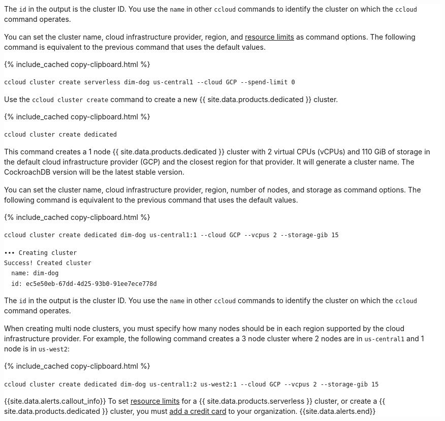 The `id` in the output is the cluster ID. You use the `name` in other `ccloud` commands to identify the cluster on which the `ccloud` command operates.

You can set the cluster name, cloud infrastructure provider, region, and [resource limits](https://www.cockroachlabs.com/docs/{{site.current_cloud_version}}/architecture/glossary#resource-limits) as command options. The following command is equivalent to the previous command that uses the default values.

{% include_cached copy-clipboard.html %}
~~~ shell
ccloud cluster create serverless dim-dog us-central1 --cloud GCP --spend-limit 0
~~~
</section>

<section class="filter-content" markdown="1" data-scope="dedicated">

Use the `ccloud cluster create` command to create a new {{ site.data.products.dedicated }} cluster.

{% include_cached copy-clipboard.html %}
~~~ shell
ccloud cluster create dedicated
~~~

This command creates a 1 node {{ site.data.products.dedicated }} cluster with 2 virtual CPUs (vCPUs) and 110 GiB of storage in the default cloud infrastructure provider (GCP) and the closest region for that provider. It will generate a cluster name. The CockroachDB version will be the latest stable version.

You can set the cluster name, cloud infrastructure provider, region, number of nodes, and storage as command options. The following command is equivalent to the previous command that uses the default values.

{% include_cached copy-clipboard.html %}
~~~ shell
ccloud cluster create dedicated dim-dog us-central1:1 --cloud GCP --vcpus 2 --storage-gib 15
~~~

~~~
∙∙∙ Creating cluster
Success! Created cluster
  name: dim-dog
  id: ec5e50eb-67dd-4d25-93b0-91ee7ece778d
~~~

The `id` in the output is the cluster ID. You use the `name` in other `ccloud` commands to identify the cluster on which the `ccloud` command operates.

When creating multi node clusters, you must specify how many nodes should be in each region supported by the cloud infrastructure provider. For example, the following command creates a 3 node cluster where 2 nodes are in `us-central1` and 1 node is in `us-west2`:

{% include_cached copy-clipboard.html %}
~~~ shell
ccloud cluster create dedicated dim-dog us-central1:2 us-west2:1 --cloud GCP --vcpus 2 --storage-gib 15
~~~
</section>

{{site.data.alerts.callout_info}}
To set [resource limits](https://www.cockroachlabs.com/docs/{{site.current_cloud_version}}/architecture/glossary#resource-limits) for a {{ site.data.products.serverless }} cluster, or create a {{ site.data.products.dedicated }} cluster, you must [add a credit card](billing-management.html) to your organization.
{{site.data.alerts.end}}

